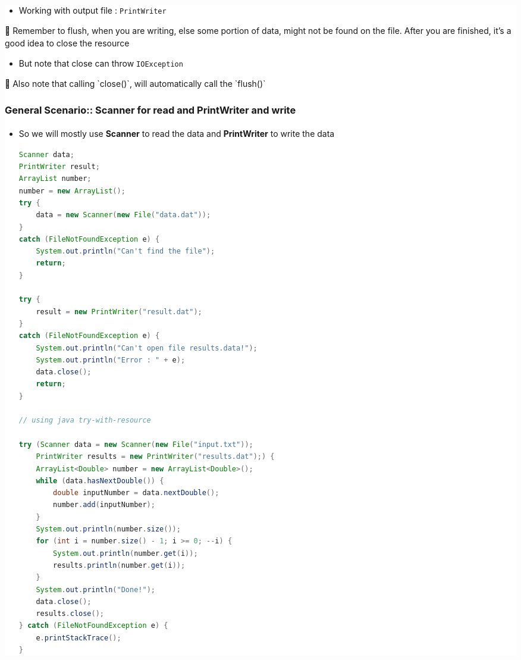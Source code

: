 - Working with output file : `PrintWriter`

<aside>
📌 Remember to flush, when you are writing, else some portion of data, might not be found on the file. After you are finished, it’s a good idea to close the resource

</aside>

- But note that close can throw `IOException`

<aside>
📌 Also note that calling `close()`, will automatically call the `flush()`

</aside>

### General Scenario:: Scanner for read and PrintWriter and write

- So we will mostly use **Scanner** to read the data and **PrintWriter** to write the data
    
    ```java
    Scanner data;
    PrintWriter result;
    ArrayList number;
    number = new ArrayList();
    try {
        data = new Scanner(new File("data.dat"));
    }
    catch (FileNotFoundException e) {
        System.out.println("Can't find the file");
        return;
    }
    
    try {
        result = new PrintWriter("result.dat");
    }
    catch (FileNotFoundException e) {
        System.out.println("Can't open file results.data!");
        System.out.println("Error : " + e);
        data.close();
        return;
    }
    
    // using java try-with-resource
    
    try (Scanner data = new Scanner(new File("input.txt"));
        PrintWriter results = new PrintWriter("results.dat");) {
        ArrayList<Double> number = new ArrayList<Double>();
        while (data.hasNextDouble()) {
            double inputNumber = data.nextDouble();
            number.add(inputNumber);
        }
        System.out.println(number.size());
        for (int i = number.size() - 1; i >= 0; --i) {
            System.out.println(number.get(i));
            results.println(number.get(i));
        }
        System.out.println("Done!");
        data.close();
        results.close();
    } catch (FileNotFoundException e) {
        e.printStackTrace();
    }
    ```
    